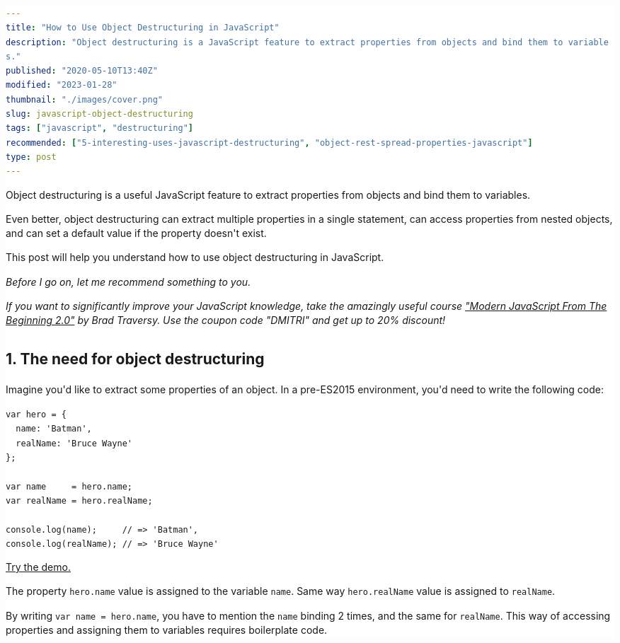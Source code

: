 ```yaml
---
title: "How to Use Object Destructuring in JavaScript"
description: "Object destructuring is a JavaScript feature to extract properties from objects and bind them to variables."
published: "2020-05-10T13:40Z"
modified: "2023-01-28"
thumbnail: "./images/cover.png"
slug: javascript-object-destructuring
tags: ["javascript", "destructuring"]
recommended: ["5-interesting-uses-javascript-destructuring", "object-rest-spread-properties-javascript"]
type: post
---
```


Object destructuring is a useful JavaScript feature to extract properties from objects and bind them to variables.    

Even better, object destructuring can extract multiple properties in a single statement, can access properties from nested objects, and can set a default value if the property doesn't exist.  

This post will help you understand how to use object destructuring in JavaScript.  

*Before I go on, let me recommend something to you.* 

*If you want to significantly improve your JavaScript knowledge, take the  amazingly useful course ["Modern JavaScript From The Beginning 2.0"](https://www.traversymedia.com/a/2147528886/FqXWyazh) by Brad Traversy. Use the coupon code "DMITRI" and get up to 20% discount!*

<TableOfContents maxLevel={2} />

## 1. The need for object destructuring

Imagine you'd like to extract some properties of an object. In a pre-ES2015 environment, you'd need to write the following code:

```javascript{5-6}
var hero = {
  name: 'Batman',
  realName: 'Bruce Wayne'
};

var name     = hero.name;
var realName = hero.realName;

console.log(name);     // => 'Batman',
console.log(realName); // => 'Bruce Wayne'
```

[Try the demo.](https://jsfiddle.net/dmitri_pavlutin/pr9o2fgx/)

The property `hero.name` value is assigned to the variable `name`. Same way `hero.realName` value is assigned to `realName`.  

By writing `var name = hero.name`, you have to mention the `name` binding 2 times, and the same for `realName`. This way of accessing properties and assigning them to variables requires boilerplate code.  

